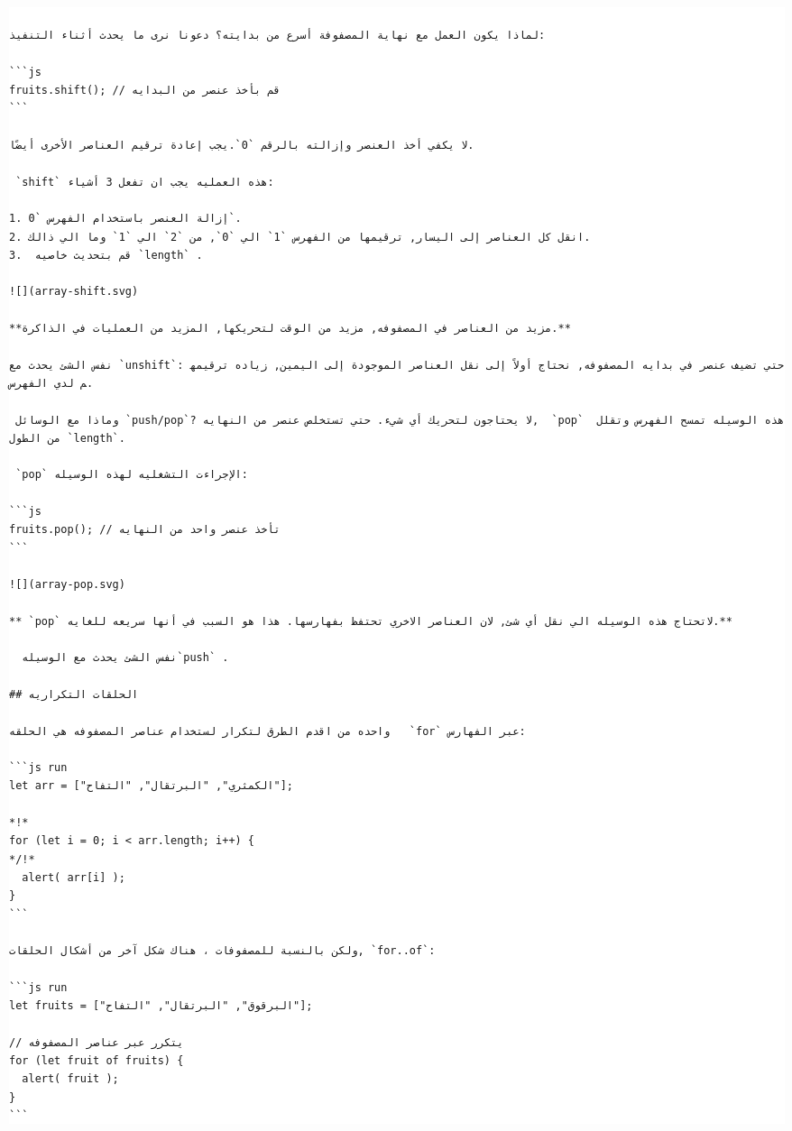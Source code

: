 ````smart header="الفاصلة اللاحقة"

لماذا يكون العمل مع نهاية المصفوفة أسرع من بدايته؟ دعونا نرى ما يحدث أثناء التنفيذ:

```js
fruits.shift(); // قم بأخذ عنصر من البدايه
```

لا يكفي أخذ العنصر وإزالته بالرقم `0`.يجب إعادة ترقيم العناصر الأخرى أيضًا.

 `shift` هذه العمليه يجب ان تفعل 3 أشياء:

1. إزالة العنصر باستخدام الفهرس `0`.
2. انقل كل العناصر إلى اليسار, ترقيمها من الفهرس `1` الي `0`, من `2` الي `1` وما الي ذالك.
3.  قم بتحديث خاصيه `length` .

![](array-shift.svg)

**مزيد من العناصر في المصفوفه, مزيد من الوقت لتحريكها, المزيد من العمليات في الذاكرة.**

نفس الشئ يحدث مع `unshift`: حتي تضيف عنصر في بدايه المصفوفه, نحتاج أولاً إلى نقل العناصر الموجودة إلى اليمين, زياده ترقيمهم لدي الفهرس.

 وماذا مع الوسائل `push/pop`? لا يحتاجون لتحريك أي شيء. حتي تستخلص عنصر من النهايه,  `pop`  هذه الوسيله تمسح الفهرس وتقلل من الطول `length`.

 `pop` الإجراءت التشغليه لهذه الوسيله:

```js
fruits.pop(); // تأخذ عنصر واحد من النهايه
```

![](array-pop.svg)

** `pop` لاتحتاج هذه الوسيله الي نقل أي شئ, لان العناصر الاخري تحتفظ بفهارسها. هذا هو السبب في أنها سريعه للغايه.**

  نفس الشئ يحدث مع الوسيله`push` .

## الحلقات التكراريه

واحده من اقدم الطرق لتكرار لستخدام عناصر المصفوفه هي الحلقه   `for` عبر الفهارس:

```js run
let arr = ["الكمثري", "البرتقال", "التفاح"];

*!*
for (let i = 0; i < arr.length; i++) {
*/!*
  alert( arr[i] );
}
```

ولكن بالنسبة للمصفوفات ، هناك شكل آخر من أشكال الحلقات, `for..of`:

```js run
let fruits = ["البرقوق", "البرتقال", "التفاح"];

// يتكرر عبر عناصر المصفوفه
for (let fruit of fruits) {
  alert( fruit );
}
```

````